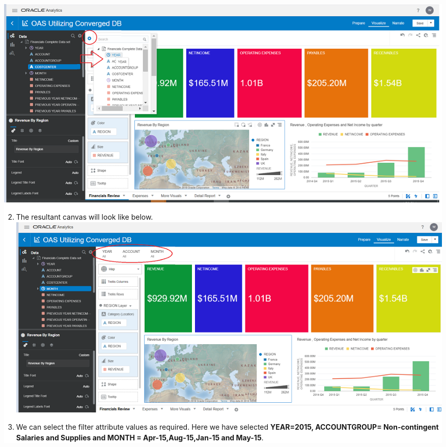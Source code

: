   ![](./images/oascdb65.png " ")

2. The resultant canvas will look like below.
  ![](./images/oascdb66.png " ")

3. We can select the filter attribute values as required. Here we have selected **YEAR=2015, ACCOUNTGROUP= Non-contingent Salaries and Supplies and MONTH = Apr-15,Aug-15,Jan-15 and May-15**.